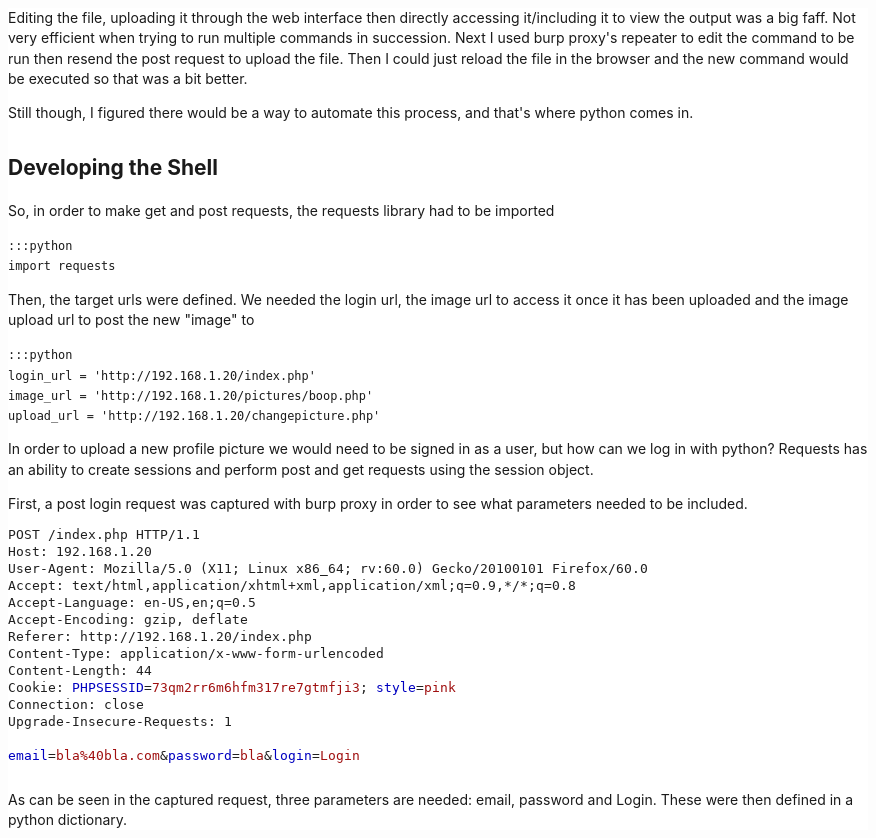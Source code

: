 Editing the file, uploading it through the web interface
then directly accessing it/including it to view the output
was a big faff. Not very efficient when trying to run
multiple commands in succession. Next I used burp
proxy's repeater to edit the command to be run then
resend the post request to upload the file. Then
I could just reload the file in the browser and the
new command would be executed so that was a bit better.

Still though, I figured there would be a way to automate
this process, and that's where python comes in.

## Developing the Shell

So, in order to make get and post requests, the requests
library had to be imported

    :::python
    import requests

Then, the target urls were defined. We needed the login url,
the image url to access it once it has been uploaded and the
image upload url to post the new "image" to

    :::python
    login_url = 'http://192.168.1.20/index.php'
    image_url = 'http://192.168.1.20/pictures/boop.php'
    upload_url = 'http://192.168.1.20/changepicture.php'

In order to upload a new profile picture we would need to
be signed in as a user, but how can we log in with python?
Requests has an ability to create sessions and perform
post and get requests using the session object.

First, a post login request was captured with burp proxy
in order to see what parameters needed to be included.

![Login POST request](images/fake-shell-with-python-requests/postlogin.png)

As can be seen in the captured request, three parameters
are needed: email, password and Login. These were then
defined in a python dictionary.
